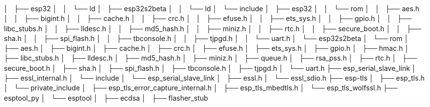 │   ├── esp32
│   │   └── ld
│   ├── esp32s2beta
│   │   └── ld
│   └── include
│       ├── esp32
│       │   └── rom
│       │       ├── aes.h
│       │       ├── bigint.h
│       │       ├── cache.h
│       │       ├── crc.h
│       │       ├── efuse.h
│       │       ├── ets_sys.h
│       │       ├── gpio.h
│       │       ├── libc_stubs.h
│       │       ├── lldesc.h
│       │       ├── md5_hash.h
│       │       ├── miniz.h
│       │       ├── rtc.h
│       │       ├── secure_boot.h
│       │       ├── sha.h
│       │       ├── spi_flash.h
│       │       ├── tbconsole.h
│       │       ├── tjpgd.h
│       │       └── uart.h
│       └── esp32s2beta
│           └── rom
│               ├── aes.h
│               ├── bigint.h
│               ├── cache.h
│               ├── crc.h
│               ├── efuse.h
│               ├── ets_sys.h
│               ├── gpio.h
│               ├── hmac.h
│               ├── libc_stubs.h
│               ├── lldesc.h
│               ├── md5_hash.h
│               ├── miniz.h
│               ├── queue.h
│               ├── rsa_pss.h
│               ├── rtc.h
│               ├── secure_boot.h
│               ├── sha.h
│               ├── spi_flash.h
│               ├── tbconsole.h
│               ├── tjpgd.h
│               └── uart.h
├── esp_serial_slave_link
│   ├── essl_internal.h
│   └── include
│       └── esp_serial_slave_link
│           ├── essl.h
│           └── essl_sdio.h
├── esp-tls
│   ├── esp_tls.h
│   └── private_include
│       ├── esp_tls_error_capture_internal.h
│       ├── esp_tls_mbedtls.h
│       └── esp_tls_wolfssl.h
├── esptool_py
│   └── esptool
│       ├── ecdsa
│       ├── flasher_stub